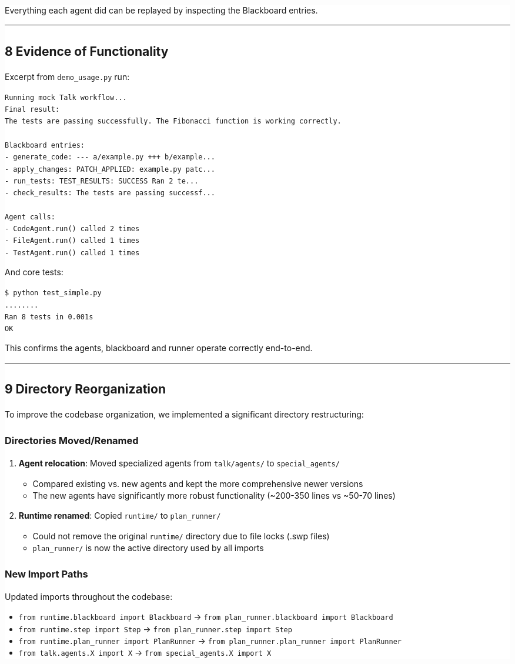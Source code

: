 Everything each agent did can be replayed by inspecting the Blackboard entries.

---

## 8  Evidence of Functionality

Excerpt from `demo_usage.py` run:

```
Running mock Talk workflow...
Final result:
The tests are passing successfully. The Fibonacci function is working correctly.

Blackboard entries:
- generate_code: --- a/example.py +++ b/example...
- apply_changes: PATCH_APPLIED: example.py patc...
- run_tests: TEST_RESULTS: SUCCESS Ran 2 te...
- check_results: The tests are passing successf...

Agent calls:
- CodeAgent.run() called 2 times
- FileAgent.run() called 1 times
- TestAgent.run() called 1 times
```

And core tests:

```
$ python test_simple.py
........
Ran 8 tests in 0.001s
OK
```

This confirms the agents, blackboard and runner operate correctly end-to-end.

---

## 9  Directory Reorganization

To improve the codebase organization, we implemented a significant directory restructuring:

### Directories Moved/Renamed

1. **Agent relocation**: Moved specialized agents from `talk/agents/` to `special_agents/`
   * Compared existing vs. new agents and kept the more comprehensive newer versions
   * The new agents have significantly more robust functionality (~200-350 lines vs ~50-70 lines)

2. **Runtime renamed**: Copied `runtime/` to `plan_runner/` 
   * Could not remove the original `runtime/` directory due to file locks (.swp files)
   * `plan_runner/` is now the active directory used by all imports

### New Import Paths

Updated imports throughout the codebase:
* `from runtime.blackboard import Blackboard` → `from plan_runner.blackboard import Blackboard`
* `from runtime.step import Step` → `from plan_runner.step import Step`
* `from runtime.plan_runner import PlanRunner` → `from plan_runner.plan_runner import PlanRunner`
* `from talk.agents.X import X` → `from special_agents.X import X`
